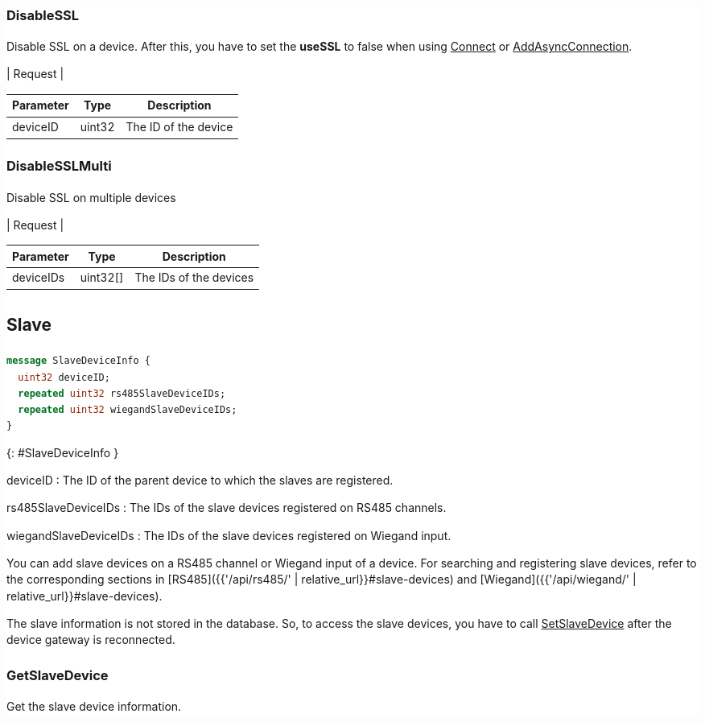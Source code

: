 
### DisableSSL

Disable SSL on a device. After this, you have to set the __useSSL__ to false when using [Connect](#connect) or [AddAsyncConnection](#addasyncconnection).

| Request |

| Parameter | Type | Description |
| --------- | ---- | ----------- |
| deviceID | uint32 | The ID of the device |

### DisableSSLMulti

Disable SSL on multiple devices

| Request |

| Parameter | Type | Description |
| --------- | ---- | ----------- |
| deviceIDs | uint32[] | The IDs of the devices |


## Slave

```protobuf
message SlaveDeviceInfo {
  uint32 deviceID;
  repeated uint32 rs485SlaveDeviceIDs;
  repeated uint32 wiegandSlaveDeviceIDs;
}
```
{: #SlaveDeviceInfo }

deviceID
: The ID of the parent device to which the slaves are registered.

rs485SlaveDeviceIDs
: The IDs of the slave devices registered on RS485 channels.

wiegandSlaveDeviceIDs
: The IDs of the slave devices registered on Wiegand input.

You can add slave devices on a RS485 channel or Wiegand input of a device. For searching and registering slave devices, refer to the corresponding sections in [RS485]({{'/api/rs485/' | relative_url}}#slave-devices) and [Wiegand]({{'/api/wiegand/' | relative_url}}#slave-devices).

The slave information is not stored in the database. So, to access the slave devices, you have to call [SetSlaveDevice](#setslavedevice) after the device gateway is reconnected.

### GetSlaveDevice

Get the slave device information. 
